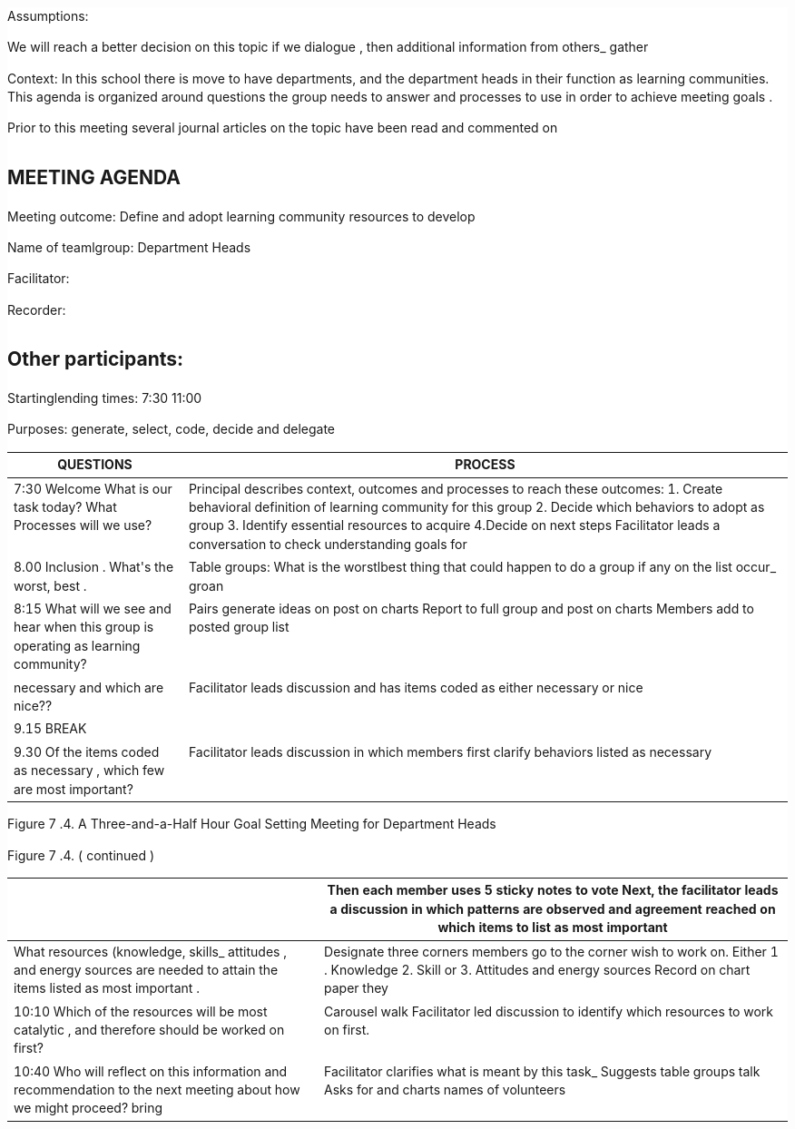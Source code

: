 Assumptions:

We will reach a better decision on this topic if we dialogue , then additional information from others\_ gather

Context: In this   school there is move to have departments, and the department heads in their function as learning communities. This agenda is organized around questions the group needs to answer and processes to use in order to achieve meeting goals .

Prior to this meeting several journal articles on the topic have been read and commented on

## MEETING AGENDA

Meeting outcome: Define and adopt learning community resources to develop

Name of teamlgroup:  Department Heads

Facilitator:

Recorder:

## Other participants:

Startinglending times: 7:30 11:00

Purposes: generate, select, code, decide and delegate

| QUESTIONS                                                                          | PROCESS                                                                                                                                                                                                                                                                                                                           |
|------------------------------------------------------------------------------------|-----------------------------------------------------------------------------------------------------------------------------------------------------------------------------------------------------------------------------------------------------------------------------------------------------------------------------------|
| 7:30 Welcome What is our task today? What Processes will we use?                   | Principal describes context, outcomes and processes to reach these outcomes: 1. Create behavioral definition of learning community for this group 2. Decide which behaviors to adopt as group 3. Identify essential resources to acquire 4.Decide on next steps Facilitator leads a conversation to check understanding goals for |
| 8.00 Inclusion . What's the worst, best .                                          | Table groups: What is the worstlbest thing that could happen to do a group if any on the list occur_ groan                                                                                                                                                                                                                        |
| 8:15 What will we see and hear when this group is operating as learning community? | Pairs generate ideas on post on charts Report to full group and post on charts Members add to posted group list                                                                                                                                                                                                                   |
| necessary and which are nice??                                                     | Facilitator leads discussion and has items   coded as either necessary or nice                                                                                                                                                                                                                                                    |
| 9.15 BREAK                                                                         |                                                                                                                                                                                                                                                                                                                                   |
| 9.30 Of the items  coded as   necessary , which few are most important?            | Facilitator leads discussion in which members first   clarify behaviors listed as necessary                                                                                                                                                                                                                                       |

Figure 7 .4. A Three-and-a-Half Hour Goal Setting Meeting for Department Heads

Figure 7 .4. ( continued )

|                                                                                                                                 | Then each member uses 5 sticky notes to vote Next, the facilitator leads a discussion in which patterns are observed and agreement reached on which items to list as most important   |
|---------------------------------------------------------------------------------------------------------------------------------|---------------------------------------------------------------------------------------------------------------------------------------------------------------------------------------|
| What   resources   (knowledge, skills_ attitudes , and energy sources are needed to attain the items listed as most important . | Designate three corners members go to the corner wish to work on. Either 1 . Knowledge 2. Skill or 3. Attitudes and energy sources Record on chart paper they                         |
| 10:10 Which of   the resources will be most catalytic , and therefore should be worked on first?                                | Carousel walk Facilitator led discussion to identify which resources to work on first.                                                                                                |
| 10:40 Who will reflect on this information and recommendation to the next meeting about how we might proceed? bring             | Facilitator clarifies what is meant by this task_ Suggests table groups talk Asks for and charts names of volunteers                                                                  |